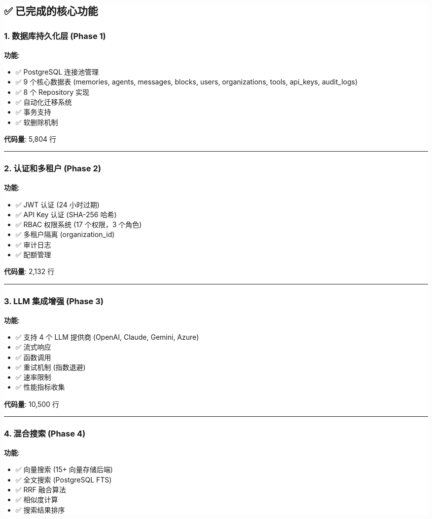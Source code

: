 
## ✅ 已完成的核心功能

### 1. 数据库持久化层 (Phase 1)

**功能**:
- ✅ PostgreSQL 连接池管理
- ✅ 9 个核心数据表 (memories, agents, messages, blocks, users, organizations, tools, api_keys, audit_logs)
- ✅ 8 个 Repository 实现
- ✅ 自动化迁移系统
- ✅ 事务支持
- ✅ 软删除机制

**代码量**: 5,804 行

---

### 2. 认证和多租户 (Phase 2)

**功能**:
- ✅ JWT 认证 (24 小时过期)
- ✅ API Key 认证 (SHA-256 哈希)
- ✅ RBAC 权限系统 (17 个权限，3 个角色)
- ✅ 多租户隔离 (organization_id)
- ✅ 审计日志
- ✅ 配额管理

**代码量**: 2,132 行

---

### 3. LLM 集成增强 (Phase 3)

**功能**:
- ✅ 支持 4 个 LLM 提供商 (OpenAI, Claude, Gemini, Azure)
- ✅ 流式响应
- ✅ 函数调用
- ✅ 重试机制 (指数退避)
- ✅ 速率限制
- ✅ 性能指标收集

**代码量**: 10,500 行

---

### 4. 混合搜索 (Phase 4)

**功能**:
- ✅ 向量搜索 (15+ 向量存储后端)
- ✅ 全文搜索 (PostgreSQL FTS)
- ✅ RRF 融合算法
- ✅ 相似度计算
- ✅ 搜索结果排序

